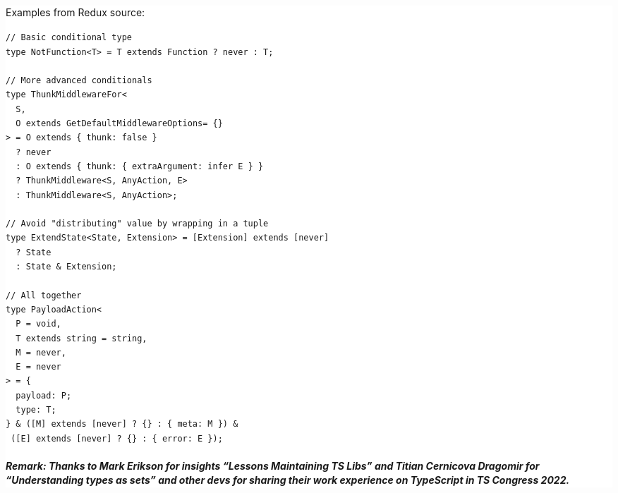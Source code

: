 Examples from Redux source:

```markup
// Basic conditional type
type NotFunction<T> = T extends Function ? never : T;

// More advanced conditionals
type ThunkMiddlewareFor<
  S,
  O extends GetDefaultMiddlewareOptions= {}
> = O extends { thunk: false }
  ? never
  : O extends { thunk: { extraArgument: infer E } }
  ? ThunkMiddleware<S, AnyAction, E>
  : ThunkMiddleware<S, AnyAction>;

// Avoid "distributing" value by wrapping in a tuple
type ExtendState<State, Extension> = [Extension] extends [never]
  ? State
  : State & Extension;

// All together
type PayloadAction<
  P = void,
  T extends string = string,
  M = never,
  E = never
> = {
  payload: P;
  type: T;
} & ([M] extends [never] ? {} : { meta: M }) &
 ([E] extends [never] ? {} : { error: E });

```

###### **Remark: Thanks to Mark Erikson for insights “Lessons Maintaining TS Libs” and Titian Cernicova Dragomir for “Understanding types as sets” and other devs for sharing their work experience on TypeScript in TS Congress 2022.**